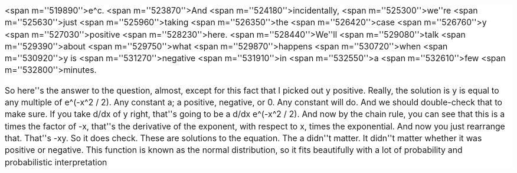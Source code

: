   <span m=''519890''>e^c.</span> <span m=''523870''>And</span> <span m=''524180''>incidentally,</span>
  <span m=''525300''>we''re</span> <span m=''525630''>just</span> <span m=''525960''>taking</span>
  <span m=''526350''>the</span> <span m=''526420''>case</span> <span m=''526760''>y</span>
  <span m=''527030''>positive</span> <span m=''528230''>here.</span> <span m=''528440''>We''ll</span>
  <span m=''529080''>talk</span> <span m=''529390''>about</span> <span m=''529750''>what</span>
  <span m=''529870''>happens</span> <span m=''530720''>when</span> <span m=''530920''>y
  is</span> <span m=''531270''>negative</span> <span m=''531910''>in</span> <span
  m=''532550''>a</span> <span m=''532610''>few</span> <span m=''532800''>minutes.</span>
  </p><p><span m=''535590''>So</span> <span m=''535740''>here''s</span> <span m=''536090''>the</span>
  <span m=''536220''>answer</span> <span m=''536630''>to</span> <span m=''536740''>the</span>
  <span m=''536820''>question,</span> <span m=''537270''>almost,</span> <span m=''537820''>except</span>
  <span m=''538080''>for</span> <span m=''538160''>this</span> <span m=''538270''>fact</span>
  <span m=''538570''>that</span> <span m=''538670''>I</span> <span m=''539130''>picked</span>
  <span m=''539410''>out</span> <span m=''540630''>y</span> <span m=''541460''>positive.</span>
  <span m=''542040''>Really,</span> <span m=''542420''>the</span> <span m=''542530''>solution</span>
  <span m=''545900''>is</span> <span m=''546360''>y</span> <span m=''546940''>is</span>
  <span m=''549310''>equal to</span> <span m=''549530''>any</span> <span m=''549650''>multiple</span>
  <span m=''549890''>of</span> <span m=''550670''>e^(-x^2 / 2).</span> <span m=''551780''>Any</span>
  <span m=''552950''>constant</span> <span m=''553510''>a;</span> <span m=''554710''>a</span>
  <span m=''555000''>positive,</span> <span m=''556090''>negative,</span> <span m=''556560''>or</span>
  <span m=''556830''>0.</span> <span m=''559310''>Any</span> <span m=''559610''>constant</span>
  <span m=''560170''>will</span> <span m=''560320''>do.</span> <span m=''562240''>And</span>
  <span m=''562490''>we</span> <span m=''562610''>should</span> <span m=''562770''>double-check</span>
  <span m=''563440''>that</span> <span m=''563880''>to</span> <span m=''563970''>make</span>
  <span m=''564150''>sure.</span> <span m=''564640''>If you</span> <span m=''564870''>take</span>
  <span m=''565200''>d/dx</span> <span m=''565460''>of</span> <span m=''565560''>y</span>
  <span m=''568090''>right,</span> <span m=''568610''>that''s</span> <span m=''568840''>going</span>
  <span m=''569080''>to</span> <span m=''569160''>be</span> <span m=''571820''>a</span>
  <span m=''572570''>d/dx</span> <span m=''572930''>e^(-x^2 / 2).</span> <span m=''576570''>And</span>
  <span m=''576930''>now</span> <span m=''577050''>by</span> <span m=''577230''>the</span>
  <span m=''577340''>chain</span> <span m=''577760''>rule,</span> <span m=''577940''>you</span>
  <span m=''578070''>can</span> <span m=''578220''>see</span> <span m=''578470''>that</span>
  <span m=''578620''>this</span> <span m=''578770''>is</span> <span m=''578990''>a</span>
  <span m=''579270''>times</span> <span m=''580450''>the</span> <span m=''580590''>factor
  of</span> <span m=''581030''>-x,</span> <span m=''581860''>that''s</span> <span
  m=''582080''>the</span> <span m=''582150''>derivative</span> <span m=''582560''>of</span>
  <span m=''582680''>the</span> <span m=''582820''>exponent,</span> <span m=''584300''>with</span>
  <span m=''584420''>respect to x,</span> <span m=''585080''>times</span> <span m=''586440''>the
  exponential.</span> <span m=''588190''>And</span> <span m=''588430''>now</span>
  <span m=''588940''>you</span> <span m=''589080''>just</span> <span m=''589310''>rearrange</span>
  <span m=''589860''>that.</span> <span m=''590770''>That''s</span> <span m=''592420''>-xy.</span>
  <span m=''594430''>So</span> <span m=''594620''>it</span> <span m=''594750''>does</span>
  <span m=''595040''>check.</span> <span m=''595860''>These are</span> <span m=''596450''>solutions</span>
  <span m=''596880''>to</span> <span m=''596970''>the</span> <span m=''597050''>equation.</span>
  <span m=''597360''>The</span> <span m=''597490''>a</span> <span m=''597730''>didn''t</span>
  <span m=''597910''>matter.</span> <span m=''598560''>It</span> <span m=''598670''>didn''t</span>
  <span m=''598870''>matter</span> <span m=''599060''>whether</span> <span m=''599170''>it</span>
  <span m=''599290''>was</span> <span m=''599480''>positive</span> <span m=''599950''>or</span>
  <span m=''600030''>negative.</span> <span m=''605370''>This</span> <span m=''605620''>function</span>
  <span m=''606820''>is</span> <span m=''607200''>known</span> <span m=''607580''>as</span>
  <span m=''607700''>the</span> <span m=''607780''>normal</span> <span m=''608160''>distribution,</span>
  <span m=''608750''>so</span> <span m=''608900''>it</span> <span m=''609100''>fits</span>
  <span m=''609260''>beautifully</span> <span m=''609720''>with</span> <span m=''609870''>a</span>
  <span m=''609930''>lot</span> <span m=''610130''>of</span> <span m=''610520''>probability</span>
  <span m=''611310''>and</span> <span m=''611550''>probabilistic</span> <span m=''612260''>interpretation</span>